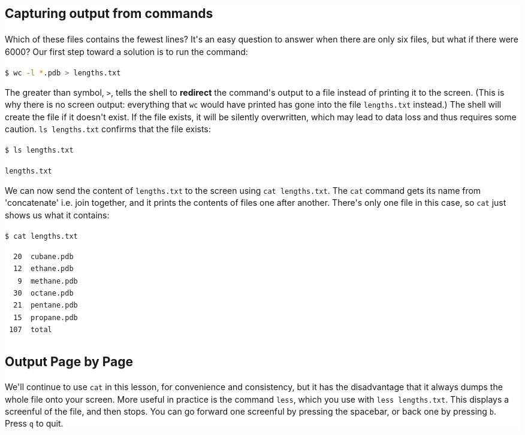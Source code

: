 ## Capturing output from commands

Which of these files contains the fewest lines?
It's an easy question to answer when there are only six files,
but what if there were 6000?
Our first step toward a solution is to run the command:

``` bash
$ wc -l *.pdb > lengths.txt
```

The greater than symbol, `>`, tells the shell to **redirect** the command's output
to a file instead of printing it to the screen. (This is why there is no screen output:
everything that `wc` would have printed has gone into the
file `lengths.txt` instead.)  The shell will create
the file if it doesn't exist. If the file exists, it will be
silently overwritten, which may lead to data loss and thus requires
some caution.
`ls lengths.txt` confirms that the file exists:

``` bash
$ ls lengths.txt
```

```
lengths.txt
```

We can now send the content of `lengths.txt` to the screen using `cat lengths.txt`.
The `cat` command gets its name from 'concatenate' i.e. join together,
and it prints the contents of files one after another.
There's only one file in this case,
so `cat` just shows us what it contains:

``` bash
$ cat lengths.txt
```

```
  20  cubane.pdb
  12  ethane.pdb
   9  methane.pdb
  30  octane.pdb
  21  pentane.pdb
  15  propane.pdb
 107  total
```

## Output Page by Page
We'll continue to use `cat` in this lesson, for convenience and consistency, but it has the disadvantage that it always dumps the whole file onto your screen. More useful in practice is the command `less`, which you use with `less lengths.txt`. This displays a screenful of the file, and then stops. You can go forward one screenful by pressing the spacebar, or back one by pressing `b`.  Press `q` to quit.
